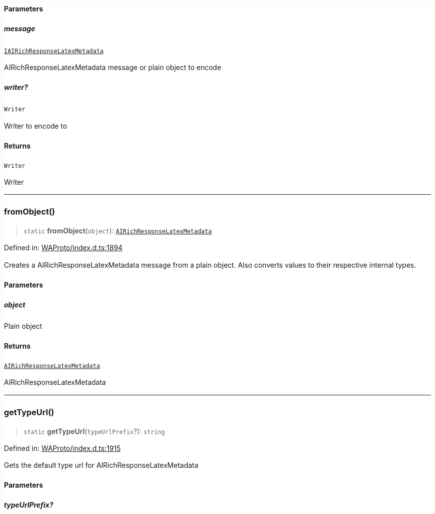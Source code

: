 #### Parameters

##### message

[`IAIRichResponseLatexMetadata`](../interfaces/IAIRichResponseLatexMetadata.md)

AIRichResponseLatexMetadata message or plain object to encode

##### writer?

`Writer`

Writer to encode to

#### Returns

`Writer`

Writer

***

### fromObject()

> `static` **fromObject**(`object`): [`AIRichResponseLatexMetadata`](AIRichResponseLatexMetadata.md)

Defined in: [WAProto/index.d.ts:1894](https://github.com/Fokusdotid/bail/blob/043003e0dc220c8f52aef36f90c7026f3a192427/WAProto/index.d.ts#L1894)

Creates a AIRichResponseLatexMetadata message from a plain object. Also converts values to their respective internal types.

#### Parameters

##### object

Plain object

#### Returns

[`AIRichResponseLatexMetadata`](AIRichResponseLatexMetadata.md)

AIRichResponseLatexMetadata

***

### getTypeUrl()

> `static` **getTypeUrl**(`typeUrlPrefix`?): `string`

Defined in: [WAProto/index.d.ts:1915](https://github.com/Fokusdotid/bail/blob/043003e0dc220c8f52aef36f90c7026f3a192427/WAProto/index.d.ts#L1915)

Gets the default type url for AIRichResponseLatexMetadata

#### Parameters

##### typeUrlPrefix?
